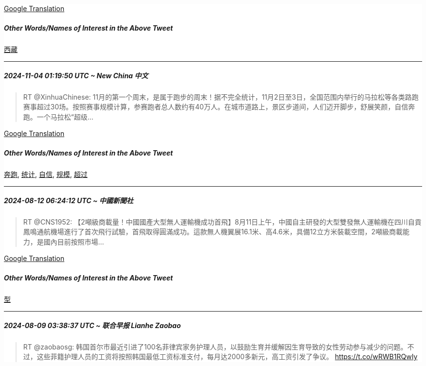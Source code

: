 [Google Translation](https://translate.google.com/?hi=en&tab=TT&sl=zh-CN&tl=en&op=translate&text=RT+%40CNS1952%3A+%E3%80%90%E8%A5%BF%E8%97%8F%E5%B8%83%E9%81%94%E6%8B%89%E5%AE%AE%EF%BC%9A%E7%B2%89%E5%88%B7%E5%BE%8C%E7%85%A5%E7%84%B6%E4%B8%80%E6%96%B0%E3%80%91%E8%BF%91%E6%97%A5%EF%BC%8C%E8%A5%BF%E8%97%8F%E5%B8%83%E9%81%94%E6%8B%89%E5%AE%AE%E5%AE%8C%E6%88%90%E7%B2%89%E5%88%B7%EF%BC%8C%E5%91%88%E7%8F%BE%E5%87%BA%E5%88%A5%E6%A8%A3%E7%9A%84%E7%BE%8E%E3%80%82%E7%B2%89%E5%88%B7%E5%BE%8C%E7%9A%84%E5%AE%AE%E7%89%86%E5%9C%A8%E9%99%BD%E5%85%89%E6%98%A0%E7%85%A7%E4%B8%8B%EF%BC%8C%E8%88%87%E8%97%8D%E5%A4%A9%E7%99%BD%E9%9B%B2%E7%9B%B8%E8%A5%AF%EF%BC%8C%E9%A1%AF%E5%BE%97%E8%8E%8A%E5%9A%B4%E8%82%85%E7%A9%86%E3%80%82%E5%B8%83%E9%81%94%E6%8B%89%E5%AE%AE%E7%9A%84%E7%B2%89%E5%88%B7%EF%BC%8C%E4%B8%8D%E5%83%85%E6%98%AF%E7%82%BA%E4%BA%86%E8%AE%93%E5%85%B6%E5%A4%96%E8%A7%80%E6%9B%B4%E5%8A%A0%E7%BE%8E%E8%A7%80%EF%BC%8C%E6%9B%B4%E9%87%8D%E8%A6%81%E7%9A%84%E6%98%AF%E8%83%BD%E5%B0%8D%E7%89%86%E9%AB%94%E5%BB%BA%E7%AF%89%E8%B5%B7%E5%88%B0%E4%BF%9D%E8%AD%B7%E4%BD%9C%E7%94%A8%EF%BC%8C%E5%A2%9E%E5%BC%B7%E5%85%B6%E9%98%B2%E9%9B%A8%E5%8A%9F%E8%83%BD%E3%80%82%E6%8C%89%E7%85%A7%E6%85%A3%E4%BE%8B%EF%BC%8C%E5%B8%83%E9%81%94%E6%8B%89%E5%AE%AE%E6%AF%8F%E5%B9%B4%E8%97%8F%E2%80%A6)
##### Other Words/Names of Interest in the Above Tweet
[西藏](西藏.md)
___
##### 2024-11-04 01:19:50 UTC ~ New China 中文
> RT @XinhuaChinese: 11月的第一个周末，是属于跑步的周末！据不完全统计，11月2日至3日，全国范围内举行的马拉松等各类路跑赛事超过30场。按照赛事规模计算，参赛跑者总人数约有40万人。在城市道路上，景区步道间，人们迈开脚步，舒展笑颜，自信奔跑。一个马拉松“超级…

[Google Translation](https://translate.google.com/?hi=en&tab=TT&sl=zh-CN&tl=en&op=translate&text=RT+%40XinhuaChinese%3A+11%E6%9C%88%E7%9A%84%E7%AC%AC%E4%B8%80%E4%B8%AA%E5%91%A8%E6%9C%AB%EF%BC%8C%E6%98%AF%E5%B1%9E%E4%BA%8E%E8%B7%91%E6%AD%A5%E7%9A%84%E5%91%A8%E6%9C%AB%EF%BC%81%E6%8D%AE%E4%B8%8D%E5%AE%8C%E5%85%A8%E7%BB%9F%E8%AE%A1%EF%BC%8C11%E6%9C%882%E6%97%A5%E8%87%B33%E6%97%A5%EF%BC%8C%E5%85%A8%E5%9B%BD%E8%8C%83%E5%9B%B4%E5%86%85%E4%B8%BE%E8%A1%8C%E7%9A%84%E9%A9%AC%E6%8B%89%E6%9D%BE%E7%AD%89%E5%90%84%E7%B1%BB%E8%B7%AF%E8%B7%91%E8%B5%9B%E4%BA%8B%E8%B6%85%E8%BF%8730%E5%9C%BA%E3%80%82%E6%8C%89%E7%85%A7%E8%B5%9B%E4%BA%8B%E8%A7%84%E6%A8%A1%E8%AE%A1%E7%AE%97%EF%BC%8C%E5%8F%82%E8%B5%9B%E8%B7%91%E8%80%85%E6%80%BB%E4%BA%BA%E6%95%B0%E7%BA%A6%E6%9C%8940%E4%B8%87%E4%BA%BA%E3%80%82%E5%9C%A8%E5%9F%8E%E5%B8%82%E9%81%93%E8%B7%AF%E4%B8%8A%EF%BC%8C%E6%99%AF%E5%8C%BA%E6%AD%A5%E9%81%93%E9%97%B4%EF%BC%8C%E4%BA%BA%E4%BB%AC%E8%BF%88%E5%BC%80%E8%84%9A%E6%AD%A5%EF%BC%8C%E8%88%92%E5%B1%95%E7%AC%91%E9%A2%9C%EF%BC%8C%E8%87%AA%E4%BF%A1%E5%A5%94%E8%B7%91%E3%80%82%E4%B8%80%E4%B8%AA%E9%A9%AC%E6%8B%89%E6%9D%BE%E2%80%9C%E8%B6%85%E7%BA%A7%E2%80%A6)
##### Other Words/Names of Interest in the Above Tweet
[奔跑](奔跑.md), [统计](统计.md), [自信](自信.md), [规模](规模.md), [超过](超过.md)
___
##### 2024-08-12 06:24:12 UTC ~ 中國新聞社
> RT @CNS1952: 【2噸級商載量！中國國產大型無人運輸機成功首飛】8月11日上午，中國自主研發的大型雙發無人運輸機在四川自貢鳳鳴通航機場進行了首次飛行試驗，首飛取得圓滿成功。這款無人機翼展16.1米、高4.6米，具備12立方米裝載空間，2噸級商載能力，是國內目前按照市場…

[Google Translation](https://translate.google.com/?hi=en&tab=TT&sl=zh-CN&tl=en&op=translate&text=RT+%40CNS1952%3A+%E3%80%902%E5%99%B8%E7%B4%9A%E5%95%86%E8%BC%89%E9%87%8F%EF%BC%81%E4%B8%AD%E5%9C%8B%E5%9C%8B%E7%94%A2%E5%A4%A7%E5%9E%8B%E7%84%A1%E4%BA%BA%E9%81%8B%E8%BC%B8%E6%A9%9F%E6%88%90%E5%8A%9F%E9%A6%96%E9%A3%9B%E3%80%918%E6%9C%8811%E6%97%A5%E4%B8%8A%E5%8D%88%EF%BC%8C%E4%B8%AD%E5%9C%8B%E8%87%AA%E4%B8%BB%E7%A0%94%E7%99%BC%E7%9A%84%E5%A4%A7%E5%9E%8B%E9%9B%99%E7%99%BC%E7%84%A1%E4%BA%BA%E9%81%8B%E8%BC%B8%E6%A9%9F%E5%9C%A8%E5%9B%9B%E5%B7%9D%E8%87%AA%E8%B2%A2%E9%B3%B3%E9%B3%B4%E9%80%9A%E8%88%AA%E6%A9%9F%E5%A0%B4%E9%80%B2%E8%A1%8C%E4%BA%86%E9%A6%96%E6%AC%A1%E9%A3%9B%E8%A1%8C%E8%A9%A6%E9%A9%97%EF%BC%8C%E9%A6%96%E9%A3%9B%E5%8F%96%E5%BE%97%E5%9C%93%E6%BB%BF%E6%88%90%E5%8A%9F%E3%80%82%E9%80%99%E6%AC%BE%E7%84%A1%E4%BA%BA%E6%A9%9F%E7%BF%BC%E5%B1%9516.1%E7%B1%B3%E3%80%81%E9%AB%984.6%E7%B1%B3%EF%BC%8C%E5%85%B7%E5%82%9912%E7%AB%8B%E6%96%B9%E7%B1%B3%E8%A3%9D%E8%BC%89%E7%A9%BA%E9%96%93%EF%BC%8C2%E5%99%B8%E7%B4%9A%E5%95%86%E8%BC%89%E8%83%BD%E5%8A%9B%EF%BC%8C%E6%98%AF%E5%9C%8B%E5%85%A7%E7%9B%AE%E5%89%8D%E6%8C%89%E7%85%A7%E5%B8%82%E5%A0%B4%E2%80%A6)
##### Other Words/Names of Interest in the Above Tweet
[型](型.md)
___
##### 2024-08-09 03:38:37 UTC ~ 联合早报 Lianhe Zaobao
> RT @zaobaosg: 韩国首尔市最近引进了100名菲律宾家务护理人员，以鼓励生育并缓解因生育导致的女性劳动参与减少的问题。不过，这些菲籍护理人员的工资将按照韩国最低工资标准支付，每月达2000多新元，高工资引发了争议。 https://t.co/wRWB1RQwIy
